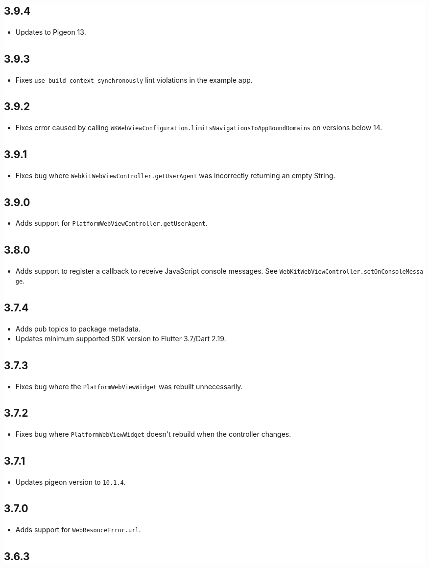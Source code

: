 ## 3.9.4

* Updates to Pigeon 13.

## 3.9.3

* Fixes `use_build_context_synchronously` lint violations in the example app.

## 3.9.2

* Fixes error caused by calling `WKWebViewConfiguration.limitsNavigationsToAppBoundDomains` on
  versions below 14.

## 3.9.1

* Fixes bug where `WebkitWebViewController.getUserAgent` was incorrectly returning an empty String.

## 3.9.0

* Adds support for `PlatformWebViewController.getUserAgent`.

## 3.8.0

* Adds support to register a callback to receive JavaScript console messages. See `WebKitWebViewController.setOnConsoleMessage`.

## 3.7.4

* Adds pub topics to package metadata.
* Updates minimum supported SDK version to Flutter 3.7/Dart 2.19.

## 3.7.3

* Fixes bug where the `PlatformWebViewWidget` was rebuilt unnecessarily.

## 3.7.2

* Fixes bug where `PlatformWebViewWidget` doesn't rebuild when the controller changes.

## 3.7.1

* Updates pigeon version to `10.1.4`.

## 3.7.0

* Adds support for `WebResouceError.url`.

## 3.6.3

